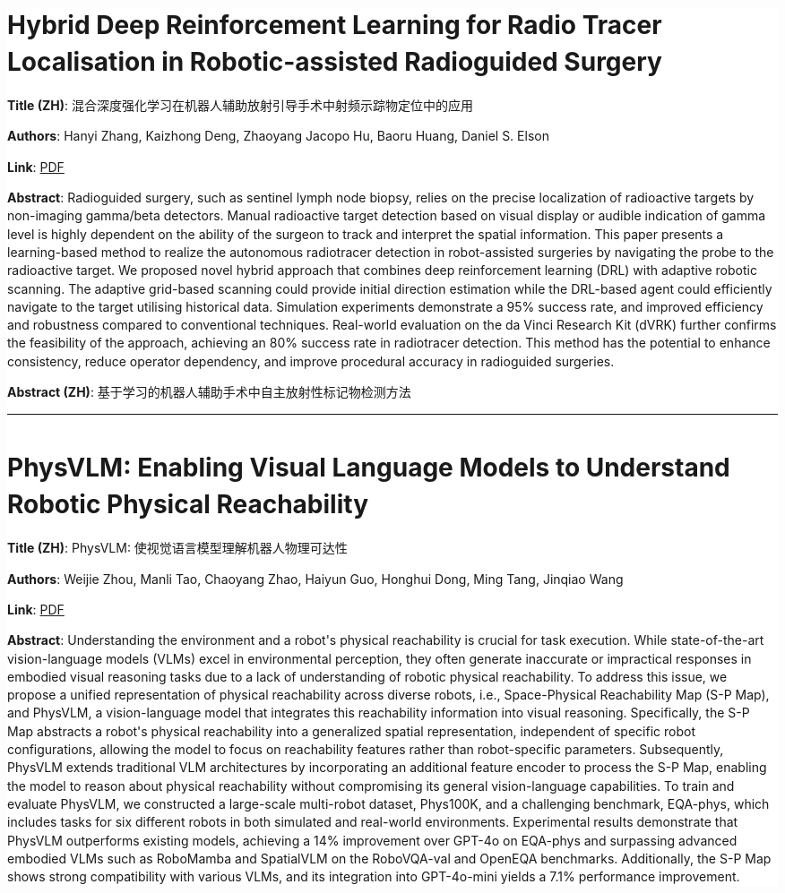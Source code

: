 # Hybrid Deep Reinforcement Learning for Radio Tracer Localisation in Robotic-assisted Radioguided Surgery 

**Title (ZH)**: 混合深度强化学习在机器人辅助放射引导手术中射频示踪物定位中的应用 

**Authors**: Hanyi Zhang, Kaizhong Deng, Zhaoyang Jacopo Hu, Baoru Huang, Daniel S. Elson  

**Link**: [PDF](https://arxiv.org/pdf/2503.08492)  

**Abstract**: Radioguided surgery, such as sentinel lymph node biopsy, relies on the precise localization of radioactive targets by non-imaging gamma/beta detectors. Manual radioactive target detection based on visual display or audible indication of gamma level is highly dependent on the ability of the surgeon to track and interpret the spatial information. This paper presents a learning-based method to realize the autonomous radiotracer detection in robot-assisted surgeries by navigating the probe to the radioactive target. We proposed novel hybrid approach that combines deep reinforcement learning (DRL) with adaptive robotic scanning. The adaptive grid-based scanning could provide initial direction estimation while the DRL-based agent could efficiently navigate to the target utilising historical data. Simulation experiments demonstrate a 95% success rate, and improved efficiency and robustness compared to conventional techniques. Real-world evaluation on the da Vinci Research Kit (dVRK) further confirms the feasibility of the approach, achieving an 80% success rate in radiotracer detection. This method has the potential to enhance consistency, reduce operator dependency, and improve procedural accuracy in radioguided surgeries. 

**Abstract (ZH)**: 基于学习的机器人辅助手术中自主放射性标记物检测方法 

---
# PhysVLM: Enabling Visual Language Models to Understand Robotic Physical Reachability 

**Title (ZH)**: PhysVLM: 使视觉语言模型理解机器人物理可达性 

**Authors**: Weijie Zhou, Manli Tao, Chaoyang Zhao, Haiyun Guo, Honghui Dong, Ming Tang, Jinqiao Wang  

**Link**: [PDF](https://arxiv.org/pdf/2503.08481)  

**Abstract**: Understanding the environment and a robot's physical reachability is crucial for task execution. While state-of-the-art vision-language models (VLMs) excel in environmental perception, they often generate inaccurate or impractical responses in embodied visual reasoning tasks due to a lack of understanding of robotic physical reachability. To address this issue, we propose a unified representation of physical reachability across diverse robots, i.e., Space-Physical Reachability Map (S-P Map), and PhysVLM, a vision-language model that integrates this reachability information into visual reasoning. Specifically, the S-P Map abstracts a robot's physical reachability into a generalized spatial representation, independent of specific robot configurations, allowing the model to focus on reachability features rather than robot-specific parameters. Subsequently, PhysVLM extends traditional VLM architectures by incorporating an additional feature encoder to process the S-P Map, enabling the model to reason about physical reachability without compromising its general vision-language capabilities. To train and evaluate PhysVLM, we constructed a large-scale multi-robot dataset, Phys100K, and a challenging benchmark, EQA-phys, which includes tasks for six different robots in both simulated and real-world environments. Experimental results demonstrate that PhysVLM outperforms existing models, achieving a 14\% improvement over GPT-4o on EQA-phys and surpassing advanced embodied VLMs such as RoboMamba and SpatialVLM on the RoboVQA-val and OpenEQA benchmarks. Additionally, the S-P Map shows strong compatibility with various VLMs, and its integration into GPT-4o-mini yields a 7.1\% performance improvement. 
